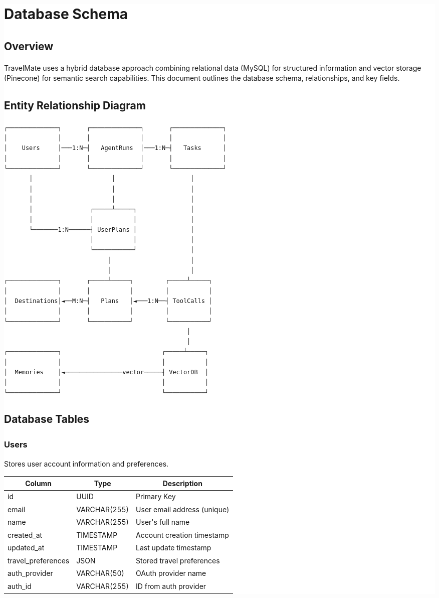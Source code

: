 # Database Schema

## Overview

TravelMate uses a hybrid database approach combining relational data (MySQL) for structured information and vector storage (Pinecone) for semantic search capabilities. This document outlines the database schema, relationships, and key fields.

## Entity Relationship Diagram

```
┌──────────────┐       ┌──────────────┐       ┌──────────────┐
│              │       │              │       │              │
│    Users     │───1:N─┤   AgentRuns  │───1:N─┤   Tasks      │
│              │       │              │       │              │
└──────────────┘       └──────────────┘       └──────────────┘
       │                      │                     │
       │                      │                     │
       │                      │                     │
       │                ┌─────┴─────┐               │
       │                │           │               │
       └───────1:N──────┤ UserPlans │               │
                        │           │               │
                        └───────────┘               │
                             │                      │
                             │                      │
┌──────────────┐       ┌─────┴─────┐         ┌─────┴─────┐
│              │       │           │         │           │
│  Destinations│◄──M:N─┤   Plans   │◄───1:N──┤ ToolCalls │
│              │       │           │         │           │
└──────────────┘       └───────────┘         └───────────┘
                                                   │
                                                   │
┌──────────────┐                            ┌─────┴─────┐
│              │                            │           │
│  Memories    │◄────────────────vector─────┤ VectorDB  │
│              │                            │           │
└──────────────┘                            └───────────┘
```

## Database Tables

### Users

Stores user account information and preferences.

| Column | Type | Description |
|--------|------|-------------|
| id | UUID | Primary Key |
| email | VARCHAR(255) | User email address (unique) |
| name | VARCHAR(255) | User's full name |
| created_at | TIMESTAMP | Account creation timestamp |
| updated_at | TIMESTAMP | Last update timestamp |
| travel_preferences | JSON | Stored travel preferences |
| auth_provider | VARCHAR(50) | OAuth provider name |
| auth_id | VARCHAR(255) | ID from auth provider |
